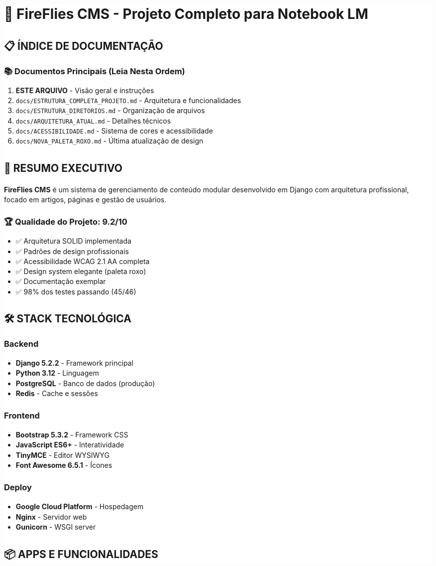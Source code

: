 # 🚀 FireFlies CMS - Projeto Completo para Notebook LM

## 📋 ÍNDICE DE DOCUMENTAÇÃO

### 📚 Documentos Principais (Leia Nesta Ordem)
1. **ESTE ARQUIVO** - Visão geral e instruções
2. `docs/ESTRUTURA_COMPLETA_PROJETO.md` - Arquitetura e funcionalidades
3. `docs/ESTRUTURA_DIRETORIOS.md` - Organização de arquivos
4. `docs/ARQUITETURA_ATUAL.md` - Detalhes técnicos
5. `docs/ACESSIBILIDADE.md` - Sistema de cores e acessibilidade
6. `docs/NOVA_PALETA_ROXO.md` - Última atualização de design

## 🎯 RESUMO EXECUTIVO

**FireFlies CMS** é um sistema de gerenciamento de conteúdo modular desenvolvido em Django com arquitetura profissional, focado em artigos, páginas e gestão de usuários.

### 🏆 Qualidade do Projeto: **9.2/10**
- ✅ Arquitetura SOLID implementada
- ✅ Padrões de design profissionais
- ✅ Acessibilidade WCAG 2.1 AA completa
- ✅ Design system elegante (paleta roxo)
- ✅ Documentação exemplar
- ✅ 98% dos testes passando (45/46)

## 🛠️ STACK TECNOLÓGICA

### Backend
- **Django 5.2.2** - Framework principal
- **Python 3.12** - Linguagem
- **PostgreSQL** - Banco de dados (produção)
- **Redis** - Cache e sessões

### Frontend
- **Bootstrap 5.3.2** - Framework CSS
- **JavaScript ES6+** - Interatividade
- **TinyMCE** - Editor WYSIWYG
- **Font Awesome 6.5.1** - Ícones

### Deploy
- **Google Cloud Platform** - Hospedagem
- **Nginx** - Servidor web
- **Gunicorn** - WSGI server

## 📦 APPS E FUNCIONALIDADES
